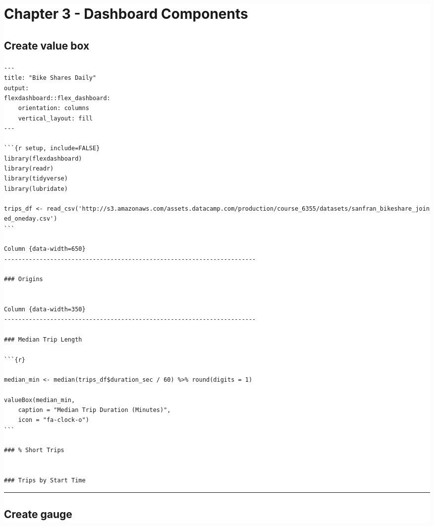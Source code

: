 # Chapter 3 - Dashboard Components

## Create value box

	---
	title: "Bike Shares Daily"
	output: 
  	flexdashboard::flex_dashboard:
    	orientation: columns
    	vertical_layout: fill
	---

	```{r setup, include=FALSE}
	library(flexdashboard)
	library(readr)
	library(tidyverse)
	library(lubridate)

	trips_df <- read_csv('http://s3.amazonaws.com/assets.datacamp.com/production/course_6355/datasets/sanfran_bikeshare_joined_oneday.csv')
	```

	Column {data-width=650}
	-----------------------------------------------------------------------

	### Origins


	Column {data-width=350}
	-----------------------------------------------------------------------

	### Median Trip Length

	```{r}

	median_min <- median(trips_df$duration_sec / 60) %>% round(digits = 1)

	valueBox(median_min,
    	caption = "Median Trip Duration (Minutes)",
    	icon = "fa-clock-o")
	```

	### % Short Trips


	### Trips by Start Time


***

## Create gauge
